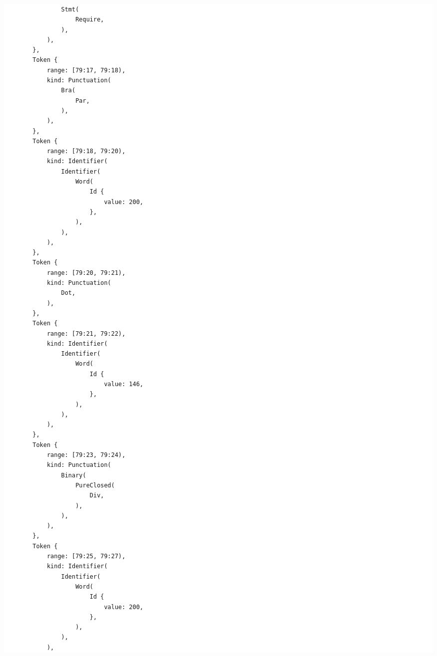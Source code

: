                     Stmt(
                        Require,
                    ),
                ),
            },
            Token {
                range: [79:17, 79:18),
                kind: Punctuation(
                    Bra(
                        Par,
                    ),
                ),
            },
            Token {
                range: [79:18, 79:20),
                kind: Identifier(
                    Identifier(
                        Word(
                            Id {
                                value: 200,
                            },
                        ),
                    ),
                ),
            },
            Token {
                range: [79:20, 79:21),
                kind: Punctuation(
                    Dot,
                ),
            },
            Token {
                range: [79:21, 79:22),
                kind: Identifier(
                    Identifier(
                        Word(
                            Id {
                                value: 146,
                            },
                        ),
                    ),
                ),
            },
            Token {
                range: [79:23, 79:24),
                kind: Punctuation(
                    Binary(
                        PureClosed(
                            Div,
                        ),
                    ),
                ),
            },
            Token {
                range: [79:25, 79:27),
                kind: Identifier(
                    Identifier(
                        Word(
                            Id {
                                value: 200,
                            },
                        ),
                    ),
                ),